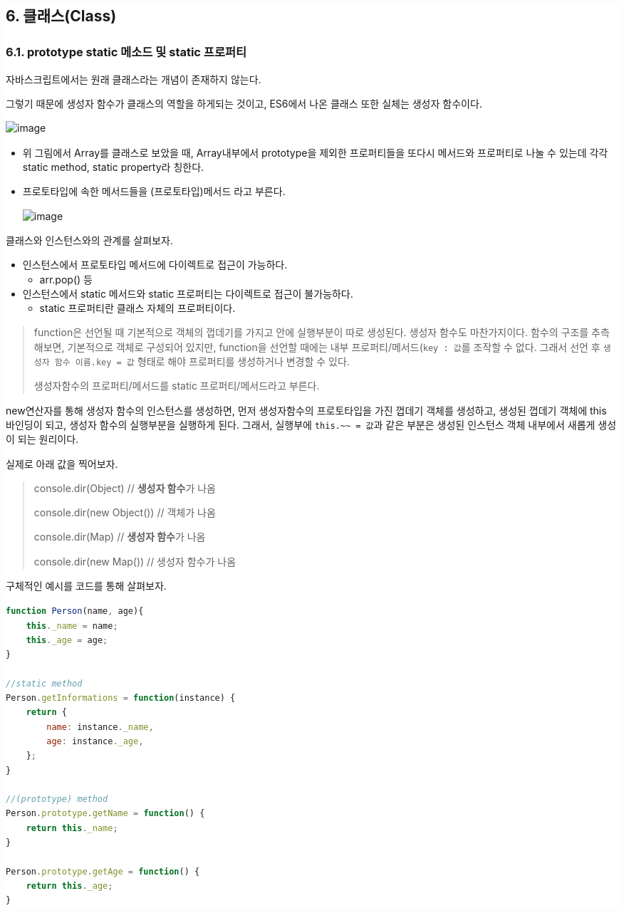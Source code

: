 ## 6. 클래스(Class)

### 6.1. prototype static 메소드 및 static 프로퍼티

자바스크립트에서는 원래 클래스라는 개념이 존재하지 않는다.

그렇기 때문에 생성자 함수가 클래스의 역할을 하게되는 것이고, ES6에서 나온 클래스 또한 실체는 생성자 함수이다.

![image](https://user-images.githubusercontent.com/53181778/88460967-0d07dc00-cedb-11ea-8a08-bb08e30bc533.png)

- 위 그림에서 Array를 클래스로 보았을 때, Array내부에서 prototype을 제외한 프로퍼티들을 또다시 메서드와 프로퍼티로 나눌 수 있는데 각각 static method, static property라 칭한다.

- 프로토타입에 속한 메서드들을 (프로토타입)메서드 라고 부른다.

  ![image](https://user-images.githubusercontent.com/53181778/88461030-89022400-cedb-11ea-958b-eb07563fbe8e.png)

클래스와 인스턴스와의 관계를 살펴보자.

- 인스턴스에서 프로토타입 메서드에 다이렉트로 접근이 가능하다.
  - arr.pop() 등
- 인스턴스에서 static 메서드와 static 프로퍼티는 다이렉트로 접근이 불가능하다.
  - static 프로퍼티란 클래스 자체의 프로퍼티이다.


> function은 선언될 때 기본적으로 객체의 껍데기를 가지고 안에 실행부분이 따로 생성된다. 생성자 함수도 마찬가지이다. 함수의 구조를 추측해보면, 기본적으로 객체로 구성되어 있지만, function을 선언할 때에는 내부 프로퍼티/메서드(`key : 값`를 조작할 수 없다. 그래서 선언 후 `생성자 함수 이름.key = 값` 형태로 해야 프로퍼티를 생성하거나 변경할 수 있다.
>
> 생성자함수의 프로퍼티/메서드를 static 프로퍼티/메서드라고 부른다.

new연산자를 통해 생성자 함수의 인스턴스를 생성하면, 먼저 생성자함수의 프로토타입을 가진 껍데기 객체를 생성하고, 생성된 껍데기 객체에 this 바인딩이 되고, 생성자 함수의 실행부분을 실행하게 된다. 그래서, 실행부에 `this.~~ = 값`과 같은 부분은 생성된 인스턴스 객체 내부에서 새롭게 생성이 되는 원리이다.

실제로 아래 값을 찍어보자.

> console.dir(Object)  // **생성자 함수**가 나옴
>
> console.dir(new Object())  // 객체가 나옴
>
> console.dir(Map)  // **생성자 함수**가 나옴
>
> console.dir(new Map())  // 생성자 함수가 나옴

구체적인 예시를 코드를 통해 살펴보자.

```js
function Person(name, age){
    this._name = name;
    this._age = age;
}

//static method
Person.getInformations = function(instance) {
    return {
        name: instance._name,
        age: instance._age,
    };
}

//(prototype) method
Person.prototype.getName = function() {
    return this._name;
}

Person.prototype.getAge = function() {
    return this._age;
}
```